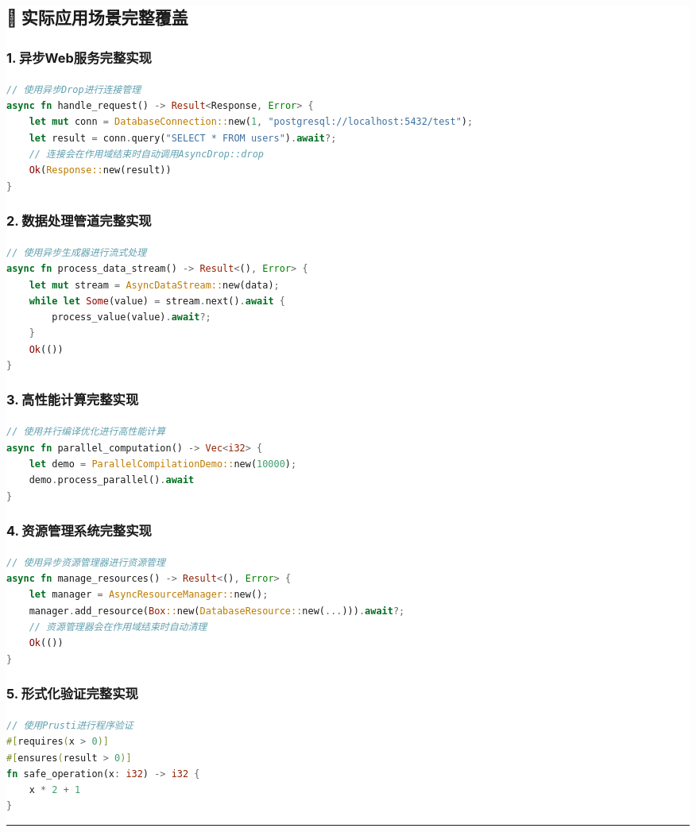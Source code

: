 
## 🎯 实际应用场景完整覆盖

### 1. 异步Web服务完整实现

```rust
// 使用异步Drop进行连接管理
async fn handle_request() -> Result<Response, Error> {
    let mut conn = DatabaseConnection::new(1, "postgresql://localhost:5432/test");
    let result = conn.query("SELECT * FROM users").await?;
    // 连接会在作用域结束时自动调用AsyncDrop::drop
    Ok(Response::new(result))
}
```

### 2. 数据处理管道完整实现

```rust
// 使用异步生成器进行流式处理
async fn process_data_stream() -> Result<(), Error> {
    let mut stream = AsyncDataStream::new(data);
    while let Some(value) = stream.next().await {
        process_value(value).await?;
    }
    Ok(())
}
```

### 3. 高性能计算完整实现

```rust
// 使用并行编译优化进行高性能计算
async fn parallel_computation() -> Vec<i32> {
    let demo = ParallelCompilationDemo::new(10000);
    demo.process_parallel().await
}
```

### 4. 资源管理系统完整实现

```rust
// 使用异步资源管理器进行资源管理
async fn manage_resources() -> Result<(), Error> {
    let manager = AsyncResourceManager::new();
    manager.add_resource(Box::new(DatabaseResource::new(...))).await?;
    // 资源管理器会在作用域结束时自动清理
    Ok(())
}
```

### 5. 形式化验证完整实现

```rust
// 使用Prusti进行程序验证
#[requires(x > 0)]
#[ensures(result > 0)]
fn safe_operation(x: i32) -> i32 {
    x * 2 + 1
}
```

---